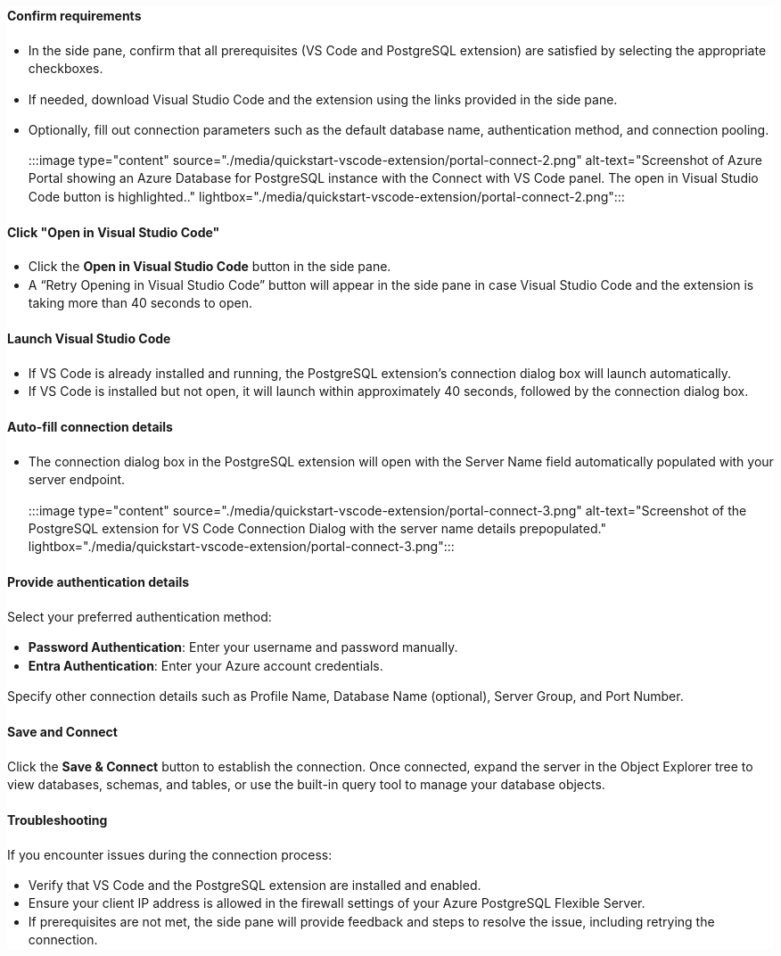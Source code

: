 #### Confirm requirements

- In the side pane, confirm that all prerequisites (VS Code and PostgreSQL extension) are satisfied by selecting the appropriate checkboxes. 
- If needed, download Visual Studio Code and the extension using the links provided in the side pane. 
- Optionally, fill out connection parameters such as the default database name, authentication method, and connection pooling.
 
  :::image type="content" source="./media/quickstart-vscode-extension/portal-connect-2.png" alt-text="Screenshot of Azure Portal showing an Azure Database for PostgreSQL instance with the Connect with VS Code panel. The open in Visual Studio Code button is highlighted.." lightbox="./media/quickstart-vscode-extension/portal-connect-2.png":::

#### Click "Open in Visual Studio Code"

- Click the **Open in Visual Studio Code** button in the side pane. 
- A “Retry Opening in Visual Studio Code” button will appear in the side pane in case Visual Studio Code and the extension is taking more than 40 seconds to open.

#### Launch Visual Studio Code

- If VS Code is already installed and running, the PostgreSQL extension’s connection dialog box will launch automatically. 
- If VS Code is installed but not open, it will launch within approximately 40 seconds, followed by the connection dialog box.

#### Auto-fill connection details

- The connection dialog box in the PostgreSQL extension will open with the Server Name field automatically populated with your server endpoint.

  :::image type="content" source="./media/quickstart-vscode-extension/portal-connect-3.png" alt-text="Screenshot of the PostgreSQL extension for VS Code Connection Dialog with the server name details prepopulated." lightbox="./media/quickstart-vscode-extension/portal-connect-3.png":::

#### Provide authentication details

Select your preferred authentication method:
- **Password Authentication**: Enter your username and password manually.
- **Entra Authentication**: Enter your Azure account credentials.

Specify other connection details such as Profile Name, Database Name (optional), Server Group, and Port Number.

#### Save and Connect

Click the **Save & Connect** button to establish the connection. Once connected, expand the server in the Object Explorer tree to view databases, schemas, and tables, or use the built-in query tool to manage your database objects.

#### Troubleshooting

If you encounter issues during the connection process:
- Verify that VS Code and the PostgreSQL extension are installed and enabled.
- Ensure your client IP address is allowed in the firewall settings of your Azure PostgreSQL Flexible Server.
- If prerequisites are not met, the side pane will provide feedback and steps to resolve the issue, including retrying the connection.
